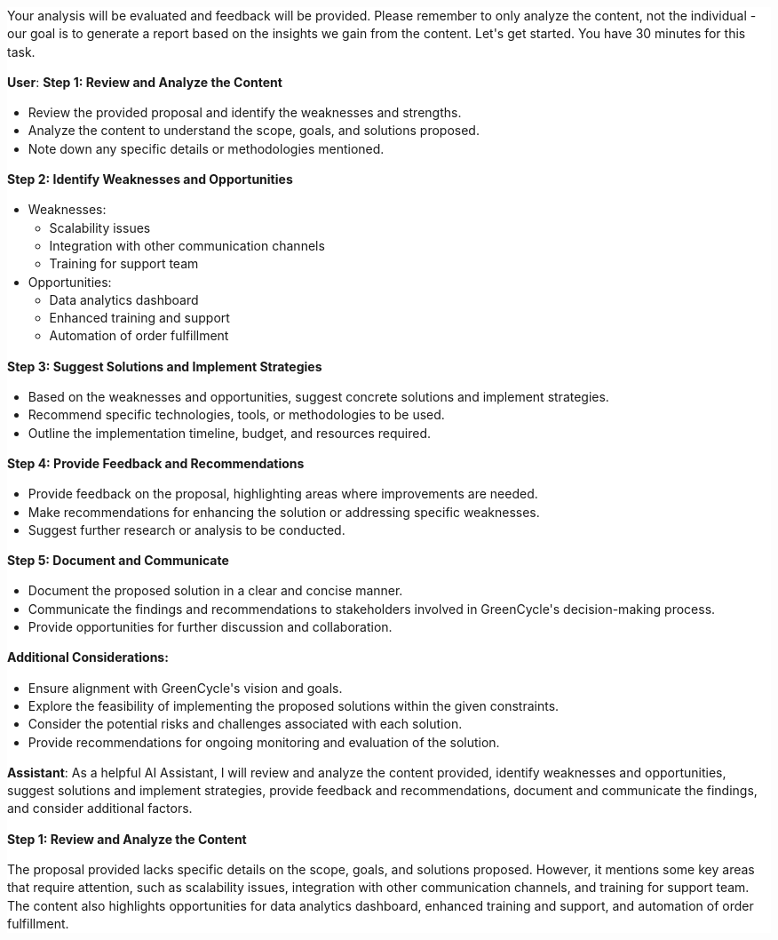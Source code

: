 
 Your analysis will be evaluated and feedback will be provided. Please remember to only analyze the content, not the individual - our goal is to generate a report based on the insights we gain from the content. Let's get started. You have 30 minutes for this task.

**User**: **Step 1: Review and Analyze the Content**

* Review the provided proposal and identify the weaknesses and strengths.
* Analyze the content to understand the scope, goals, and solutions proposed.
* Note down any specific details or methodologies mentioned.

**Step 2: Identify Weaknesses and Opportunities**

* Weaknesses:
    * Scalability issues
    * Integration with other communication channels
    * Training for support team
* Opportunities:
    * Data analytics dashboard
    * Enhanced training and support
    * Automation of order fulfillment

**Step 3: Suggest Solutions and Implement Strategies**

* Based on the weaknesses and opportunities, suggest concrete solutions and implement strategies.
* Recommend specific technologies, tools, or methodologies to be used.
* Outline the implementation timeline, budget, and resources required.

**Step 4: Provide Feedback and Recommendations**

* Provide feedback on the proposal, highlighting areas where improvements are needed.
* Make recommendations for enhancing the solution or addressing specific weaknesses.
* Suggest further research or analysis to be conducted.

**Step 5: Document and Communicate**

* Document the proposed solution in a clear and concise manner.
* Communicate the findings and recommendations to stakeholders involved in GreenCycle's decision-making process.
* Provide opportunities for further discussion and collaboration.

**Additional Considerations:**

* Ensure alignment with GreenCycle's vision and goals.
* Explore the feasibility of implementing the proposed solutions within the given constraints.
* Consider the potential risks and challenges associated with each solution.
* Provide recommendations for ongoing monitoring and evaluation of the solution.

**Assistant**: As a helpful AI Assistant, I will review and analyze the content provided, identify weaknesses and opportunities, suggest solutions and implement strategies, provide feedback and recommendations, document and communicate the findings, and consider additional factors.

**Step 1: Review and Analyze the Content**

The proposal provided lacks specific details on the scope, goals, and solutions proposed. However, it mentions some key areas that require attention, such as scalability issues, integration with other communication channels, and training for support team. The content also highlights opportunities for data analytics dashboard, enhanced training and support, and automation of order fulfillment.
